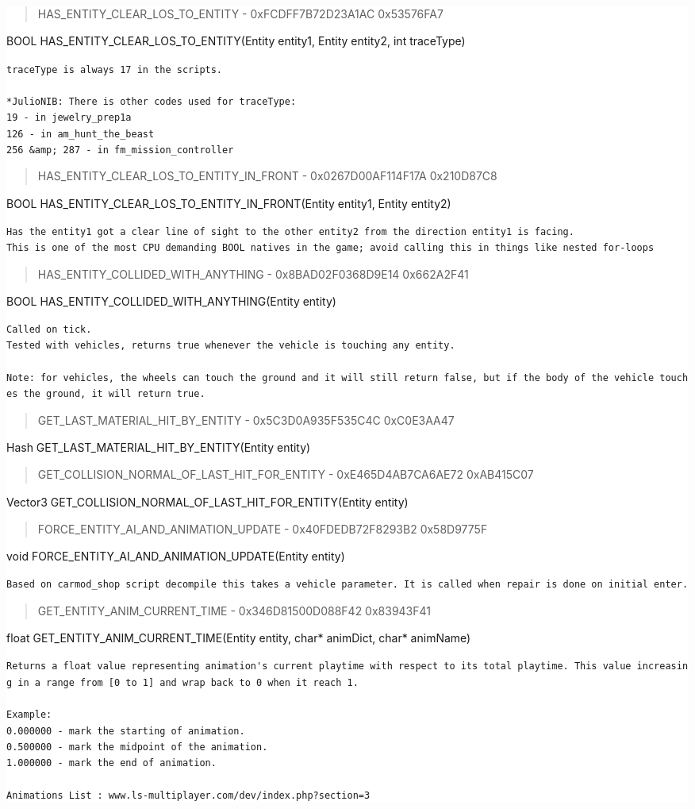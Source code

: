 > HAS_ENTITY_CLEAR_LOS_TO_ENTITY - 0xFCDFF7B72D23A1AC 0x53576FA7

BOOL HAS_ENTITY_CLEAR_LOS_TO_ENTITY(Entity entity1, Entity entity2, int traceType)

```
traceType is always 17 in the scripts.

*JulioNIB: There is other codes used for traceType:
19 - in jewelry_prep1a
126 - in am_hunt_the_beast
256 &amp; 287 - in fm_mission_controller
```

> HAS_ENTITY_CLEAR_LOS_TO_ENTITY_IN_FRONT - 0x0267D00AF114F17A 0x210D87C8

BOOL HAS_ENTITY_CLEAR_LOS_TO_ENTITY_IN_FRONT(Entity entity1, Entity entity2)

```
Has the entity1 got a clear line of sight to the other entity2 from the direction entity1 is facing.
This is one of the most CPU demanding BOOL natives in the game; avoid calling this in things like nested for-loops
```

> HAS_ENTITY_COLLIDED_WITH_ANYTHING - 0x8BAD02F0368D9E14 0x662A2F41

BOOL HAS_ENTITY_COLLIDED_WITH_ANYTHING(Entity entity)

```
Called on tick.
Tested with vehicles, returns true whenever the vehicle is touching any entity.

Note: for vehicles, the wheels can touch the ground and it will still return false, but if the body of the vehicle touches the ground, it will return true.
```

> GET_LAST_MATERIAL_HIT_BY_ENTITY - 0x5C3D0A935F535C4C 0xC0E3AA47

Hash GET_LAST_MATERIAL_HIT_BY_ENTITY(Entity entity)



> GET_COLLISION_NORMAL_OF_LAST_HIT_FOR_ENTITY - 0xE465D4AB7CA6AE72 0xAB415C07

Vector3 GET_COLLISION_NORMAL_OF_LAST_HIT_FOR_ENTITY(Entity entity)



> FORCE_ENTITY_AI_AND_ANIMATION_UPDATE - 0x40FDEDB72F8293B2 0x58D9775F

void FORCE_ENTITY_AI_AND_ANIMATION_UPDATE(Entity entity)

```
Based on carmod_shop script decompile this takes a vehicle parameter. It is called when repair is done on initial enter.
```

> GET_ENTITY_ANIM_CURRENT_TIME - 0x346D81500D088F42 0x83943F41

float GET_ENTITY_ANIM_CURRENT_TIME(Entity entity, char* animDict, char* animName)

```
Returns a float value representing animation's current playtime with respect to its total playtime. This value increasing in a range from [0 to 1] and wrap back to 0 when it reach 1.

Example:
0.000000 - mark the starting of animation.
0.500000 - mark the midpoint of the animation.
1.000000 - mark the end of animation.

Animations List : www.ls-multiplayer.com/dev/index.php?section=3
```
